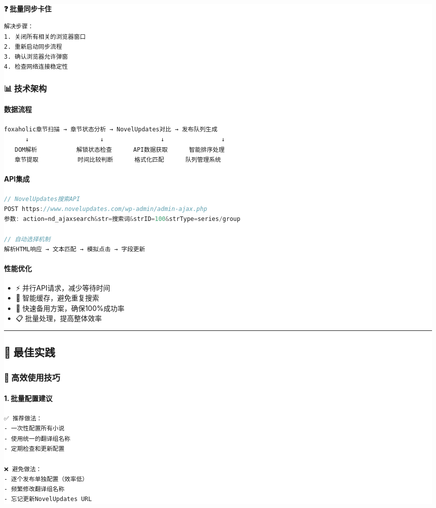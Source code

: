 **❓ 批量同步卡住**
```bash
解决步骤：
1. 关闭所有相关的浏览器窗口
2. 重新启动同步流程
3. 确认浏览器允许弹窗
4. 检查网络连接稳定性
```

### 📊 技术架构

#### 数据流程
```bash
foxaholic章节扫描 → 章节状态分析 → NovelUpdates对比 → 发布队列生成
      ↓                    ↓                ↓                ↓
   DOM解析           解锁状态检查      API数据获取      智能排序处理
   章节提取           时间比较判断      格式化匹配      队列管理系统
```

#### API集成
```javascript
// NovelUpdates搜索API
POST https://www.novelupdates.com/wp-admin/admin-ajax.php
参数: action=nd_ajaxsearch&str=搜索词&strID=100&strType=series/group

// 自动选择机制
解析HTML响应 → 文本匹配 → 模拟点击 → 字段更新
```

#### 性能优化
- ⚡ 并行API请求，减少等待时间
- 🧠 智能缓存，避免重复搜索
- 🔄 快速备用方案，确保100%成功率
- 📋 批量处理，提高整体效率

---

## 🎯 最佳实践

### 💪 高效使用技巧

#### 1. 批量配置建议
```bash
✅ 推荐做法：
- 一次性配置所有小说
- 使用统一的翻译组名称
- 定期检查和更新配置

❌ 避免做法：
- 逐个发布单独配置（效率低）
- 频繁修改翻译组名称
- 忘记更新NovelUpdates URL
```
